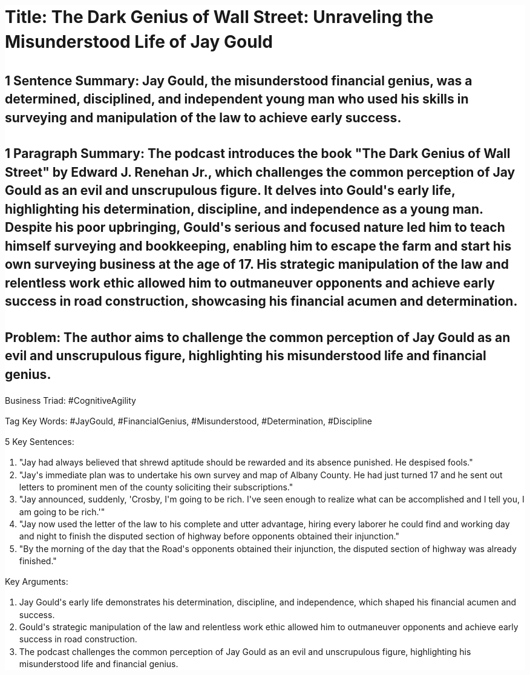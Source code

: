 # Title: The Dark Genius of Wall Street: Unraveling the Misunderstood Life of Jay Gould

## 1 Sentence Summary: Jay Gould, the misunderstood financial genius, was a determined, disciplined, and independent young man who used his skills in surveying and manipulation of the law to achieve early success.

## 1 Paragraph Summary: The podcast introduces the book "The Dark Genius of Wall Street" by Edward J. Renehan Jr., which challenges the common perception of Jay Gould as an evil and unscrupulous figure. It delves into Gould's early life, highlighting his determination, discipline, and independence as a young man. Despite his poor upbringing, Gould's serious and focused nature led him to teach himself surveying and bookkeeping, enabling him to escape the farm and start his own surveying business at the age of 17. His strategic manipulation of the law and relentless work ethic allowed him to outmaneuver opponents and achieve early success in road construction, showcasing his financial acumen and determination.

## Problem: The author aims to challenge the common perception of Jay Gould as an evil and unscrupulous figure, highlighting his misunderstood life and financial genius.

Business Triad: #CognitiveAgility

Tag Key Words: #JayGould, #FinancialGenius, #Misunderstood, #Determination, #Discipline

5 Key Sentences:
1. "Jay had always believed that shrewd aptitude should be rewarded and its absence punished. He despised fools."
2. "Jay's immediate plan was to undertake his own survey and map of Albany County. He had just turned 17 and he sent out letters to prominent men of the county soliciting their subscriptions."
3. "Jay announced, suddenly, 'Crosby, I'm going to be rich. I've seen enough to realize what can be accomplished and I tell you, I am going to be rich.'"
4. "Jay now used the letter of the law to his complete and utter advantage, hiring every laborer he could find and working day and night to finish the disputed section of highway before opponents obtained their injunction."
5. "By the morning of the day that the Road's opponents obtained their injunction, the disputed section of highway was already finished."

Key Arguments:
1. Jay Gould's early life demonstrates his determination, discipline, and independence, which shaped his financial acumen and success.
2. Gould's strategic manipulation of the law and relentless work ethic allowed him to outmaneuver opponents and achieve early success in road construction.
3. The podcast challenges the common perception of Jay Gould as an evil and unscrupulous figure, highlighting his misunderstood life and financial genius.
